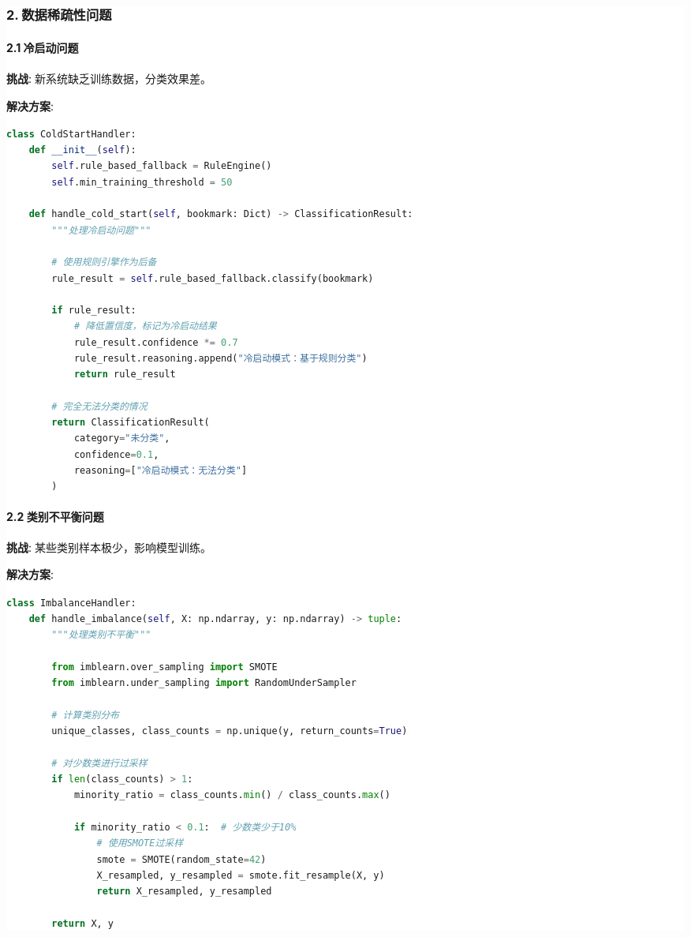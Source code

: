 ### 2. 数据稀疏性问题

#### 2.1 冷启动问题
**挑战**: 新系统缺乏训练数据，分类效果差。

**解决方案**:
```python
class ColdStartHandler:
    def __init__(self):
        self.rule_based_fallback = RuleEngine()
        self.min_training_threshold = 50
    
    def handle_cold_start(self, bookmark: Dict) -> ClassificationResult:
        """处理冷启动问题"""
        
        # 使用规则引擎作为后备
        rule_result = self.rule_based_fallback.classify(bookmark)
        
        if rule_result:
            # 降低置信度，标记为冷启动结果
            rule_result.confidence *= 0.7
            rule_result.reasoning.append("冷启动模式：基于规则分类")
            return rule_result
        
        # 完全无法分类的情况
        return ClassificationResult(
            category="未分类",
            confidence=0.1,
            reasoning=["冷启动模式：无法分类"]
        )
```

#### 2.2 类别不平衡问题
**挑战**: 某些类别样本极少，影响模型训练。

**解决方案**:
```python
class ImbalanceHandler:
    def handle_imbalance(self, X: np.ndarray, y: np.ndarray) -> tuple:
        """处理类别不平衡"""
        
        from imblearn.over_sampling import SMOTE
        from imblearn.under_sampling import RandomUnderSampler
        
        # 计算类别分布
        unique_classes, class_counts = np.unique(y, return_counts=True)
        
        # 对少数类进行过采样
        if len(class_counts) > 1:
            minority_ratio = class_counts.min() / class_counts.max()
            
            if minority_ratio < 0.1:  # 少数类少于10%
                # 使用SMOTE过采样
                smote = SMOTE(random_state=42)
                X_resampled, y_resampled = smote.fit_resample(X, y)
                return X_resampled, y_resampled
        
        return X, y
```
